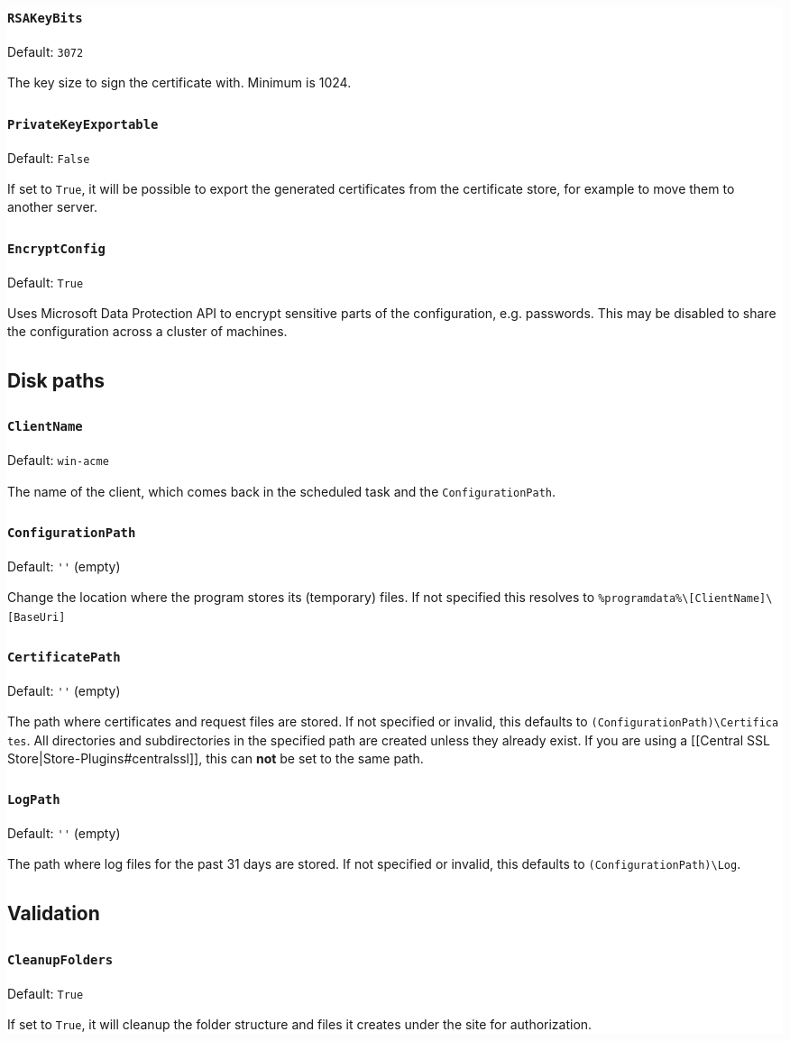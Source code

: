 ### `RSAKeyBits`
Default: `3072`

The key size to sign the certificate with. Minimum is 1024.

### `PrivateKeyExportable`
Default: `False`

If set to `True`, it will be possible to export the generated certificates from
the certificate store, for example to move them to another server.

### `EncryptConfig`
Default: `True`

Uses Microsoft Data Protection API to encrypt sensitive parts of 
the configuration, e.g. passwords. This may be disabled to share 
the configuration across a cluster of machines.

## Disk paths

### `ClientName`
Default: `win-acme`

The name of the client, which comes back in the scheduled task and the `ConfigurationPath`.

### `ConfigurationPath`
Default: `''` (empty)

Change the location where the program stores its (temporary) files. If not specified 
this resolves to `%programdata%\[ClientName]\[BaseUri]`

### `CertificatePath`
Default: `''` (empty)

The path where certificates and request files are stored. If not specified or invalid,
this defaults to `(ConfigurationPath)\Certificates`. All directories and subdirectories 
in the specified path are created unless they already exist. If you are using a 
[[Central SSL Store|Store-Plugins#centralssl]], this can **not** be set to the same path.

### `LogPath`
Default: `''` (empty)

The path where log files for the past 31 days are stored. If not 
specified or invalid, this defaults to `(ConfigurationPath)\Log`.

## Validation

### `CleanupFolders`
Default: `True`

If set to `True`, it will cleanup the folder structure and files it creates 
under the site for authorization.
